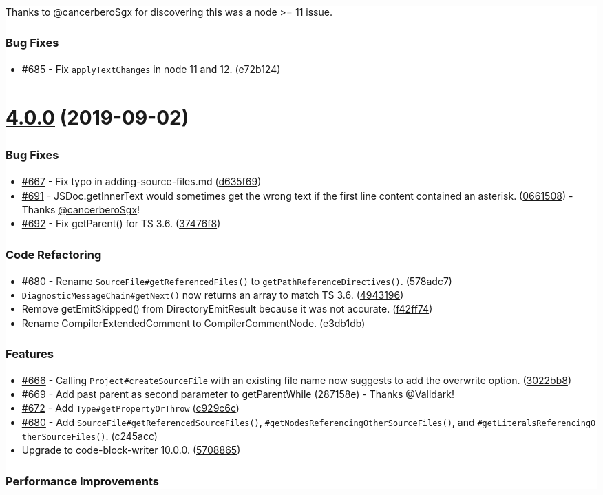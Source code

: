 Thanks to [@cancerberoSgx](https://github.com/cancerberoSgx) for discovering this was a node >= 11 issue.

### Bug Fixes

- [#685](https://github.com/dsherret/ts-morph/issues/685) - Fix `applyTextChanges` in node 11 and 12. ([e72b124](https://github.com/dsherret/ts-morph/commit/e72b124))

<a name="4.0.0"></a>

# [4.0.0](https://github.com/dsherret/ts-morph/compare/3.1.3...4.0.0) (2019-09-02)

### Bug Fixes

- [#667](https://github.com/dsherret/ts-morph/issues/667) - Fix typo in adding-source-files.md ([d635f69](https://github.com/dsherret/ts-morph/commit/d635f69))
- [#691](https://github.com/dsherret/ts-morph/issues/691) - JSDoc.getInnerText would sometimes get the wrong text if the first line content contained an asterisk. ([0661508](https://github.com/dsherret/ts-morph/commit/0661508)) - Thanks [@cancerberoSgx](https://github.com/cancerberoSgx)!
- [#692](https://github.com/dsherret/ts-morph/issues/692) - Fix getParent() for TS 3.6. ([37476f8](https://github.com/dsherret/ts-morph/commit/37476f8))

### Code Refactoring

- [#680](https://github.com/dsherret/ts-morph/issues/680) - Rename `SourceFile#getReferencedFiles()` to `getPathReferenceDirectives()`. ([578adc7](https://github.com/dsherret/ts-morph/commit/578adc7))
- `DiagnosticMessageChain#getNext()` now returns an array to match TS 3.6. ([4943196](https://github.com/dsherret/ts-morph/commit/4943196))
- Remove getEmitSkipped() from DirectoryEmitResult because it was not accurate. ([f42ff74](https://github.com/dsherret/ts-morph/commit/f42ff74))
- Rename CompilerExtendedComment to CompilerCommentNode. ([e3db1db](https://github.com/dsherret/ts-morph/commit/e3db1db))

### Features

- [#666](https://github.com/dsherret/ts-morph/issues/666) - Calling `Project#createSourceFile` with an existing file name now suggests to add the overwrite option. ([3022bb8](https://github.com/dsherret/ts-morph/commit/3022bb8))
- [#669](https://github.com/dsherret/ts-morph/issues/669) - Add past parent as second parameter to getParentWhile ([287158e](https://github.com/dsherret/ts-morph/commit/287158e)) - Thanks [@Validark](https://github.com/Validark)!
- [#672](https://github.com/dsherret/ts-morph/issues/672) - Add `Type#getPropertyOrThrow` ([c929c6c](https://github.com/dsherret/ts-morph/commit/c929c6c))
- [#680](https://github.com/dsherret/ts-morph/issues/680) - Add `SourceFile#getReferencedSourceFiles()`, `#getNodesReferencingOtherSourceFiles()`, and `#getLiteralsReferencingOtherSourceFiles()`. ([c245acc](https://github.com/dsherret/ts-morph/commit/c245acc))
- Upgrade to code-block-writer 10.0.0. ([5708865](https://github.com/dsherret/ts-morph/commit/5708865))

### Performance Improvements
